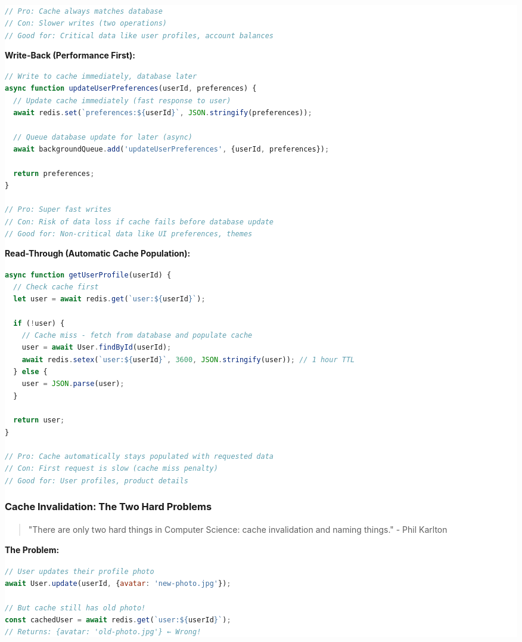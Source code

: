 ```javascript
// Pro: Cache always matches database
// Con: Slower writes (two operations)
// Good for: Critical data like user profiles, account balances
```

**Write-Back (Performance First):**
```javascript
// Write to cache immediately, database later
async function updateUserPreferences(userId, preferences) {
  // Update cache immediately (fast response to user)
  await redis.set(`preferences:${userId}`, JSON.stringify(preferences));
  
  // Queue database update for later (async)
  await backgroundQueue.add('updateUserPreferences', {userId, preferences});
  
  return preferences;
}

// Pro: Super fast writes
// Con: Risk of data loss if cache fails before database update
// Good for: Non-critical data like UI preferences, themes
```

**Read-Through (Automatic Cache Population):**
```javascript
async function getUserProfile(userId) {
  // Check cache first
  let user = await redis.get(`user:${userId}`);
  
  if (!user) {
    // Cache miss - fetch from database and populate cache
    user = await User.findById(userId);
    await redis.setex(`user:${userId}`, 3600, JSON.stringify(user)); // 1 hour TTL
  } else {
    user = JSON.parse(user);
  }
  
  return user;
}

// Pro: Cache automatically stays populated with requested data
// Con: First request is slow (cache miss penalty)
// Good for: User profiles, product details
```

### Cache Invalidation: The Two Hard Problems

> "There are only two hard things in Computer Science: cache invalidation and naming things." - Phil Karlton

**The Problem:**
```javascript
// User updates their profile photo
await User.update(userId, {avatar: 'new-photo.jpg'});

// But cache still has old photo!
const cachedUser = await redis.get(`user:${userId}`); 
// Returns: {avatar: 'old-photo.jpg'} ← Wrong!
```
